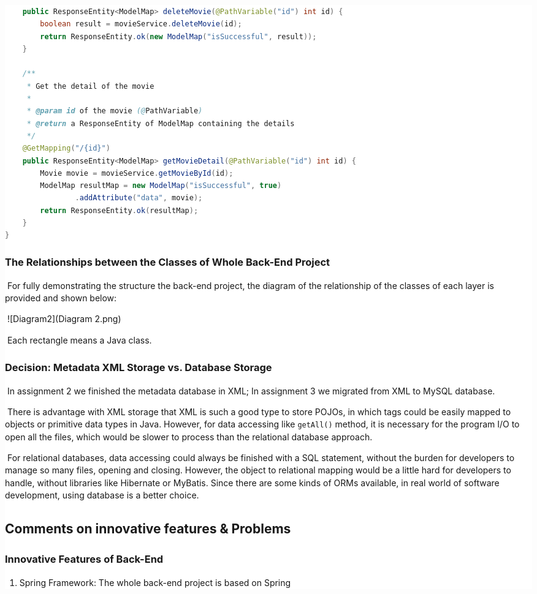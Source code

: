 ```Java
    public ResponseEntity<ModelMap> deleteMovie(@PathVariable("id") int id) {
        boolean result = movieService.deleteMovie(id);
        return ResponseEntity.ok(new ModelMap("isSuccessful", result));
    }

    /**
     * Get the detail of the movie
     *
     * @param id of the movie (@PathVariable)
     * @return a ResponseEntity of ModelMap containing the details
     */
    @GetMapping("/{id}")
    public ResponseEntity<ModelMap> getMovieDetail(@PathVariable("id") int id) {
        Movie movie = movieService.getMovieById(id);
        ModelMap resultMap = new ModelMap("isSuccessful", true)
                .addAttribute("data", movie);
        return ResponseEntity.ok(resultMap);
    }
}
```

### The Relationships between the Classes of Whole Back-End Project

​	For fully demonstrating the structure the back-end project, the diagram of the relationship of the classes of each layer is provided and shown below:

​	![Diagram2](Diagram 2.png)

​	Each rectangle means a Java class.

### Decision: Metadata XML Storage vs. Database Storage

​	In assignment 2 we finished the metadata database in XML; In assignment 3 we migrated from XML to MySQL database.

​	There is advantage with XML storage that XML is such a good type to store POJOs, in which tags could be easily mapped to objects or primitive data types in Java. However, for data accessing like `getAll()` method, it is necessary for the program I/O to open all the files, which would be slower to process than the relational database approach.

​	For relational databases, data accessing could always be finished with a SQL statement, without the burden for developers to manage so many files, opening and closing. However, the object to relational mapping would be a little hard for developers to handle, without libraries like Hibernate or MyBatis. Since there are some kinds of ORMs available, in real world of software development, using database is a better choice.

## Comments on innovative features & Problems

### Innovative Features of Back-End

1. Spring Framework: The whole back-end project is based on Spring
